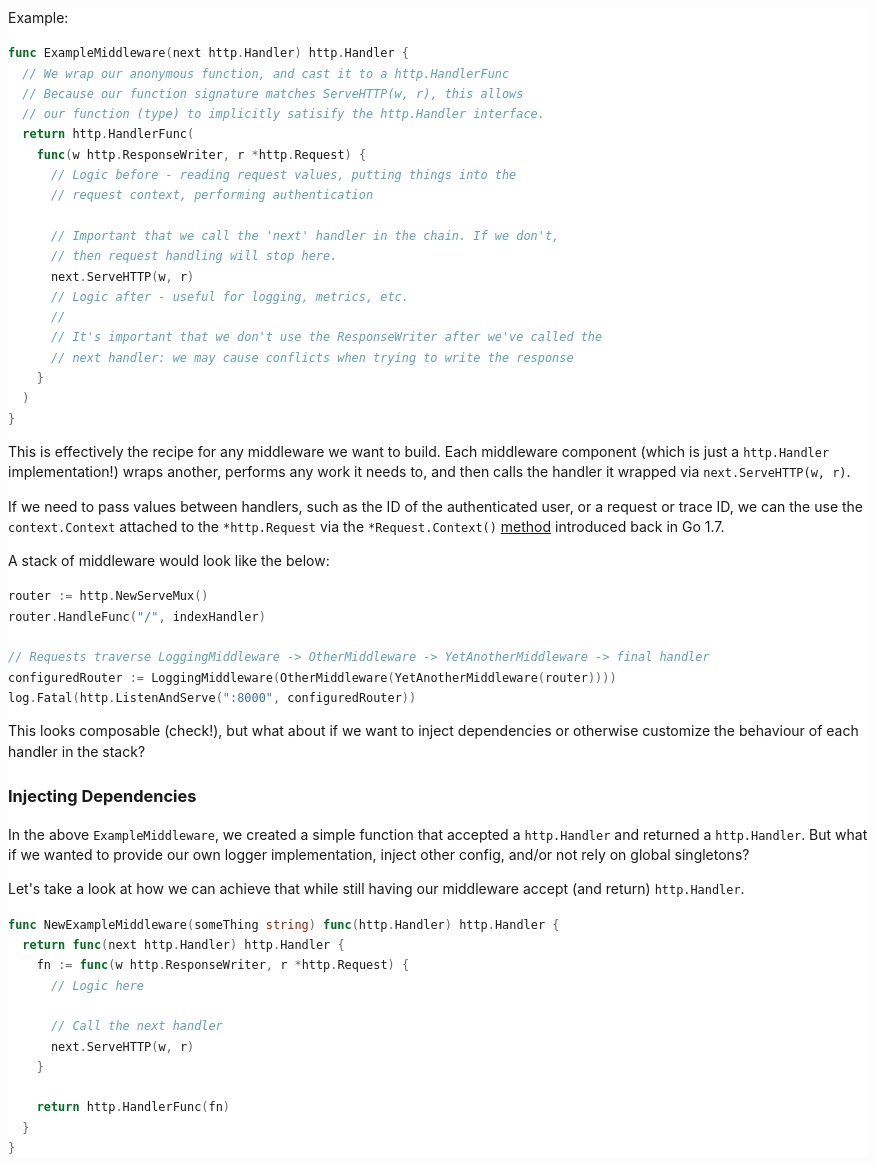Example:

```go
func ExampleMiddleware(next http.Handler) http.Handler {
  // We wrap our anonymous function, and cast it to a http.HandlerFunc
  // Because our function signature matches ServeHTTP(w, r), this allows
  // our function (type) to implicitly satisify the http.Handler interface.
  return http.HandlerFunc(
    func(w http.ResponseWriter, r *http.Request) {
      // Logic before - reading request values, putting things into the
      // request context, performing authentication

      // Important that we call the 'next' handler in the chain. If we don't,
      // then request handling will stop here.
      next.ServeHTTP(w, r)
      // Logic after - useful for logging, metrics, etc.
      //
      // It's important that we don't use the ResponseWriter after we've called the
      // next handler: we may cause conflicts when trying to write the response
    }
  )
}
```

This is effectively the recipe for any middleware we want to build. Each middleware component (which is just a `http.Handler` implementation!) wraps another, performs any work it needs to, and then calls the handler it wrapped via `next.ServeHTTP(w, r)`.

If we need to pass values between handlers, such as the ID of the authenticated user, or a request or trace ID, we can the use the `context.Context` attached to the `*http.Request` via the `*Request.Context()` [method](https://golang.org/pkg/net/http/#Request.Context) introduced back in Go 1.7.

A stack of middleware would look like the below:

```go
router := http.NewServeMux()
router.HandleFunc("/", indexHandler)

// Requests traverse LoggingMiddleware -> OtherMiddleware -> YetAnotherMiddleware -> final handler
configuredRouter := LoggingMiddleware(OtherMiddleware(YetAnotherMiddleware(router))))
log.Fatal(http.ListenAndServe(":8000", configuredRouter))
```

This looks composable (check!), but what about if we want to inject dependencies or otherwise customize the behaviour of each handler in the stack?

### Injecting Dependencies

In the above `ExampleMiddleware`, we created a simple function that accepted a `http.Handler` and returned a `http.Handler`. But what if we wanted to provide our own logger implementation, inject other config, and/or not rely on global singletons?

Let's take a look at how we can achieve that while still having our middleware accept (and return) `http.Handler`.

```go
func NewExampleMiddleware(someThing string) func(http.Handler) http.Handler {
  return func(next http.Handler) http.Handler {
    fn := func(w http.ResponseWriter, r *http.Request) {
      // Logic here

      // Call the next handler
      next.ServeHTTP(w, r)
    }

    return http.HandlerFunc(fn)
  }
}
```